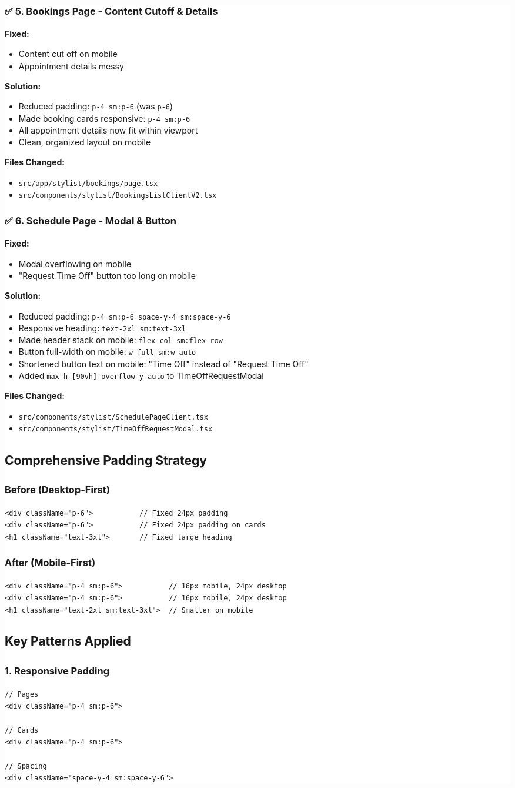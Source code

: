### ✅ 5. Bookings Page - Content Cutoff & Details
**Fixed:**
- Content cut off on mobile
- Appointment details messy

**Solution:**
- Reduced padding: `p-4 sm:p-6` (was `p-6`)
- Made booking cards responsive: `p-4 sm:p-6`
- All appointment details now fit within viewport
- Clean, organized layout on mobile

**Files Changed:**
- `src/app/stylist/bookings/page.tsx`
- `src/components/stylist/BookingsListClientV2.tsx`

### ✅ 6. Schedule Page - Modal & Button
**Fixed:**
- Modal overflowing on mobile
- "Request Time Off" button too long on mobile

**Solution:**
- Reduced padding: `p-4 sm:p-6 space-y-4 sm:space-y-6`
- Responsive heading: `text-2xl sm:text-3xl`
- Made header stack on mobile: `flex-col sm:flex-row`
- Button full-width on mobile: `w-full sm:w-auto`
- Shortened button text on mobile: "Time Off" instead of "Request Time Off"
- Added `max-h-[90vh] overflow-y-auto` to TimeOffRequestModal

**Files Changed:**
- `src/components/stylist/SchedulePageClient.tsx`
- `src/components/stylist/TimeOffRequestModal.tsx`

## Comprehensive Padding Strategy

### Before (Desktop-First)
```tsx
<div className="p-6">           // Fixed 24px padding
<div className="p-6">           // Fixed 24px padding on cards
<h1 className="text-3xl">       // Fixed large heading
```

### After (Mobile-First)
```tsx
<div className="p-4 sm:p-6">           // 16px mobile, 24px desktop
<div className="p-4 sm:p-6">           // 16px mobile, 24px desktop
<h1 className="text-2xl sm:text-3xl">  // Smaller on mobile
```

## Key Patterns Applied

### 1. Responsive Padding
```tsx
// Pages
<div className="p-4 sm:p-6">

// Cards
<div className="p-4 sm:p-6">

// Spacing
<div className="space-y-4 sm:space-y-6">
```
